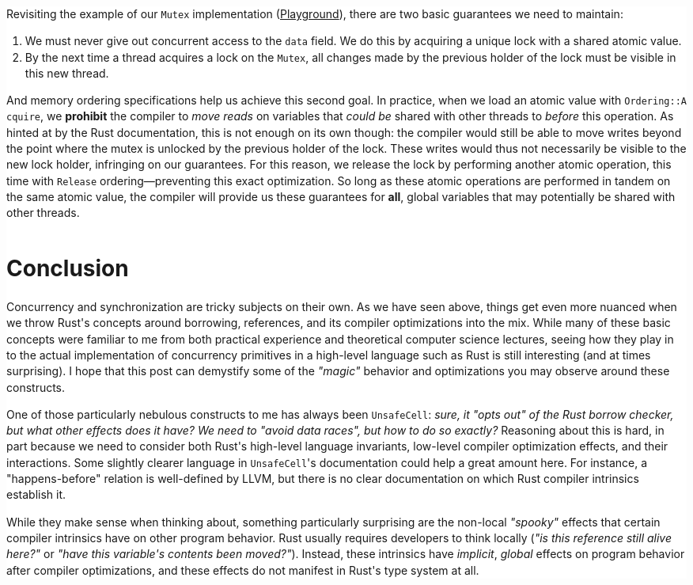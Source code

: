 Revisiting the example of our `Mutex` implementation
([Playground](https://play.rust-lang.org/?version=stable&mode=release&edition=2021&gist=ec5d5af6ea6a25ebef67e40914af67a6)),
there are two basic guarantees we need to maintain:

1.  We must never give out concurrent access to the `data` field. We do this by
    acquiring a unique lock with a shared atomic value.
2.  By the next time a thread acquires a lock on the `Mutex`, all changes made
    by the previous holder of the lock must be visible in this new thread.

And memory ordering specifications help us achieve this second goal. In
practice, when we load an atomic value with `Ordering::Acquire`, we **prohibit**
the compiler to *move reads* on variables that *could be* shared with other
threads to *before* this operation. As hinted at by the Rust documentation, this
is not enough on its own though: the compiler would still be able to move writes
beyond the point where the mutex is unlocked by the previous holder of the
lock. These writes would thus not necessarily be visible to the new lock holder,
infringing on our guarantees. For this reason, we release the lock by performing
another atomic operation, this time with `Release` ordering—preventing this
exact optimization. So long as these atomic operations are performed in tandem
on the same atomic value, the compiler will provide us these guarantees for
**all**, global variables that may potentially be shared with other threads.


# Conclusion

Concurrency and synchronization are tricky subjects on their own. As we have
seen above, things get even more nuanced when we throw Rust's concepts around
borrowing, references, and its compiler optimizations into the mix. While many
of these basic concepts were familiar to me from both practical experience and
theoretical computer science lectures, seeing how they play in to the actual
implementation of concurrency primitives in a high-level language such as Rust
is still interesting (and at times surprising). I hope that this post can
demystify some of the *"magic"* behavior and optimizations you may observe
around these constructs.

One of those particularly nebulous constructs to me has always been
`UnsafeCell`: *sure, it "opts out" of the Rust borrow checker, but what other
effects does it have?* *We need to "avoid data races", but how to do so
exactly?* Reasoning about this is hard, in part because we need to consider both
Rust's high-level language invariants, low-level compiler optimization effects,
<span class="underline">and</span> their interactions. Some slightly clearer
language in `UnsafeCell`'s documentation could help a great amount here. For
instance, a "happens-before" relation is well-defined by LLVM, but there is no
clear documentation on which Rust compiler intrinsics establish it.

While they make sense when thinking about, something particularly surprising are
the non-local *"spooky"* effects that certain compiler intrinsics have on other
program behavior. Rust usually requires developers to think <span
class="underline">locally</span> (*"is this reference still alive here?"*  or
*"have this variable's contents been moved?"*). Instead, these intrinsics have
*implicit*, *global* effects on program behavior after compiler optimizations,
and these effects do not manifest in Rust's type system at all.
